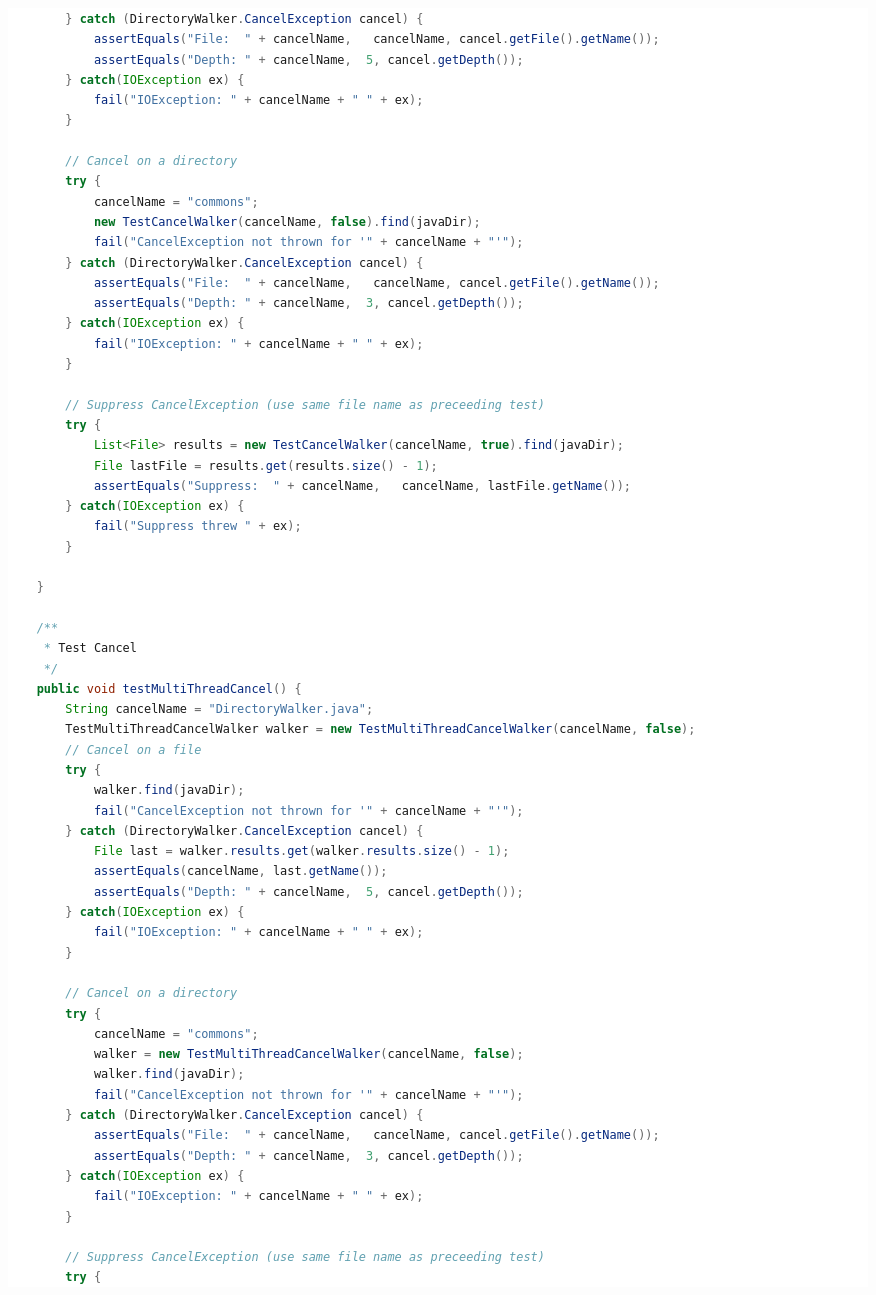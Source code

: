 ```java
        } catch (DirectoryWalker.CancelException cancel) {
            assertEquals("File:  " + cancelName,   cancelName, cancel.getFile().getName());
            assertEquals("Depth: " + cancelName,  5, cancel.getDepth());
        } catch(IOException ex) {
            fail("IOException: " + cancelName + " " + ex);
        }

        // Cancel on a directory
        try {
            cancelName = "commons";
            new TestCancelWalker(cancelName, false).find(javaDir);
            fail("CancelException not thrown for '" + cancelName + "'");
        } catch (DirectoryWalker.CancelException cancel) {
            assertEquals("File:  " + cancelName,   cancelName, cancel.getFile().getName());
            assertEquals("Depth: " + cancelName,  3, cancel.getDepth());
        } catch(IOException ex) {
            fail("IOException: " + cancelName + " " + ex);
        }

        // Suppress CancelException (use same file name as preceeding test)
        try {
            List<File> results = new TestCancelWalker(cancelName, true).find(javaDir);
            File lastFile = results.get(results.size() - 1);
            assertEquals("Suppress:  " + cancelName,   cancelName, lastFile.getName());
        } catch(IOException ex) {
            fail("Suppress threw " + ex);
        }

    }

    /**
     * Test Cancel
     */
    public void testMultiThreadCancel() {
        String cancelName = "DirectoryWalker.java";
        TestMultiThreadCancelWalker walker = new TestMultiThreadCancelWalker(cancelName, false);
        // Cancel on a file
        try {
            walker.find(javaDir);
            fail("CancelException not thrown for '" + cancelName + "'");
        } catch (DirectoryWalker.CancelException cancel) {
            File last = walker.results.get(walker.results.size() - 1);
            assertEquals(cancelName, last.getName());
            assertEquals("Depth: " + cancelName,  5, cancel.getDepth());
        } catch(IOException ex) {
            fail("IOException: " + cancelName + " " + ex);
        }
        
        // Cancel on a directory
        try {
            cancelName = "commons";
            walker = new TestMultiThreadCancelWalker(cancelName, false);
            walker.find(javaDir);
            fail("CancelException not thrown for '" + cancelName + "'");
        } catch (DirectoryWalker.CancelException cancel) {
            assertEquals("File:  " + cancelName,   cancelName, cancel.getFile().getName());
            assertEquals("Depth: " + cancelName,  3, cancel.getDepth());
        } catch(IOException ex) {
            fail("IOException: " + cancelName + " " + ex);
        }
        
        // Suppress CancelException (use same file name as preceeding test)
        try {
```